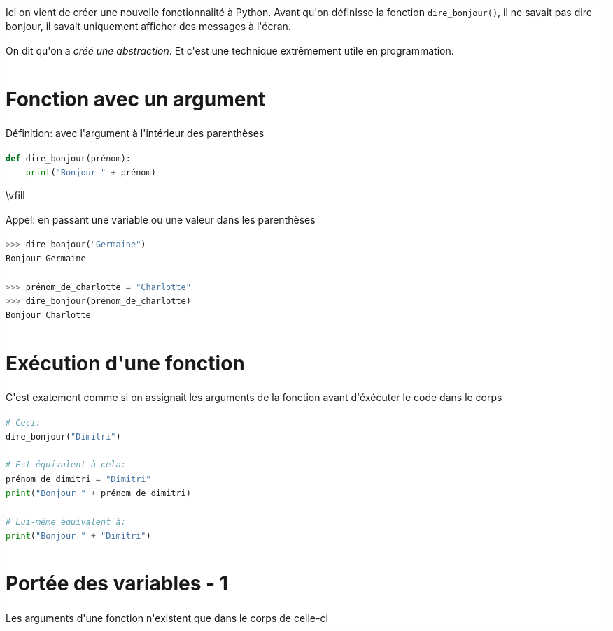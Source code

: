 Ici on vient de créer une nouvelle fonctionnalité
à Python. Avant qu'on définisse la fonction
`dire_bonjour()`, il ne savait pas dire bonjour,
il savait uniquement afficher des messages à
l'écran.

On dit qu'on a _créé une abstraction_. Et
c'est une technique extrêmement utile en
programmation.


# Fonction avec un argument

Définition: avec l'argument à l'intérieur des parenthèses

```python
def dire_bonjour(prénom):
	print("Bonjour " + prénom)
```

\vfill

Appel: en passant une variable ou une valeur dans les parenthèses

```python
>>> dire_bonjour("Germaine")
Bonjour Germaine

>>> prénom_de_charlotte = "Charlotte"
>>> dire_bonjour(prénom_de_charlotte)
Bonjour Charlotte
```

# Exécution d'une fonction

C'est exatement comme si on assignait les arguments de la fonction avant d'éxécuter le code
dans le corps

```python
# Ceci:
dire_bonjour("Dimitri")

# Est équivalent à cela:
prénom_de_dimitri = "Dimitri"
print("Bonjour " + prénom_de_dimitri)

# Lui-même équivalent à:
print("Bonjour " + "Dimitri")
```

# Portée des variables - 1

Les arguments d'une fonction n'existent que dans le corps de celle-ci
